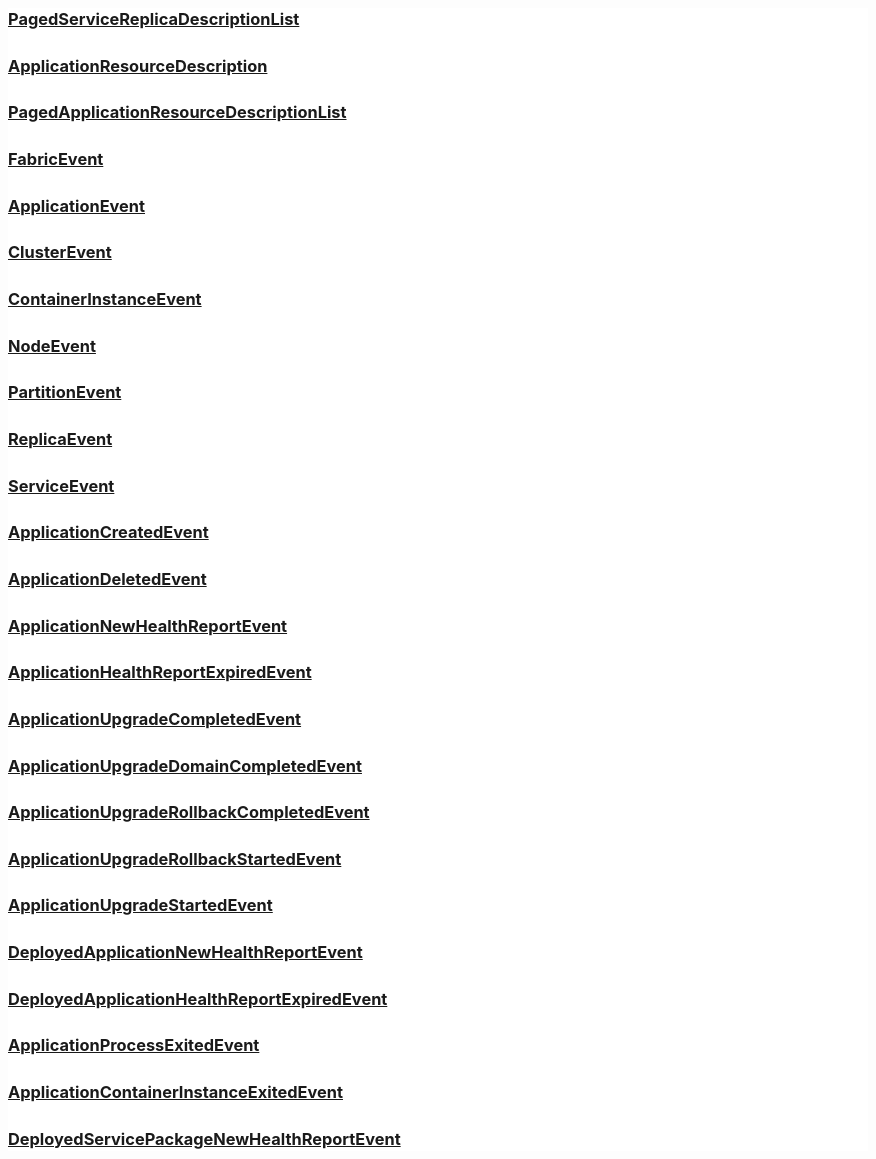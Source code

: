 ### [PagedServiceReplicaDescriptionList](sfclient-v82-model-pagedservicereplicadescriptionlist.md)
### [ApplicationResourceDescription](sfclient-v82-model-applicationresourcedescription.md)
### [PagedApplicationResourceDescriptionList](sfclient-v82-model-pagedapplicationresourcedescriptionlist.md)
### [FabricEvent](sfclient-v82-model-fabricevent.md)
### [ApplicationEvent](sfclient-v82-model-applicationevent.md)
### [ClusterEvent](sfclient-v82-model-clusterevent.md)
### [ContainerInstanceEvent](sfclient-v82-model-containerinstanceevent.md)
### [NodeEvent](sfclient-v82-model-nodeevent.md)
### [PartitionEvent](sfclient-v82-model-partitionevent.md)
### [ReplicaEvent](sfclient-v82-model-replicaevent.md)
### [ServiceEvent](sfclient-v82-model-serviceevent.md)
### [ApplicationCreatedEvent](sfclient-v82-model-applicationcreatedevent.md)
### [ApplicationDeletedEvent](sfclient-v82-model-applicationdeletedevent.md)
### [ApplicationNewHealthReportEvent](sfclient-v82-model-applicationnewhealthreportevent.md)
### [ApplicationHealthReportExpiredEvent](sfclient-v82-model-applicationhealthreportexpiredevent.md)
### [ApplicationUpgradeCompletedEvent](sfclient-v82-model-applicationupgradecompletedevent.md)
### [ApplicationUpgradeDomainCompletedEvent](sfclient-v82-model-applicationupgradedomaincompletedevent.md)
### [ApplicationUpgradeRollbackCompletedEvent](sfclient-v82-model-applicationupgraderollbackcompletedevent.md)
### [ApplicationUpgradeRollbackStartedEvent](sfclient-v82-model-applicationupgraderollbackstartedevent.md)
### [ApplicationUpgradeStartedEvent](sfclient-v82-model-applicationupgradestartedevent.md)
### [DeployedApplicationNewHealthReportEvent](sfclient-v82-model-deployedapplicationnewhealthreportevent.md)
### [DeployedApplicationHealthReportExpiredEvent](sfclient-v82-model-deployedapplicationhealthreportexpiredevent.md)
### [ApplicationProcessExitedEvent](sfclient-v82-model-applicationprocessexitedevent.md)
### [ApplicationContainerInstanceExitedEvent](sfclient-v82-model-applicationcontainerinstanceexitedevent.md)
### [DeployedServicePackageNewHealthReportEvent](sfclient-v82-model-deployedservicepackagenewhealthreportevent.md)
